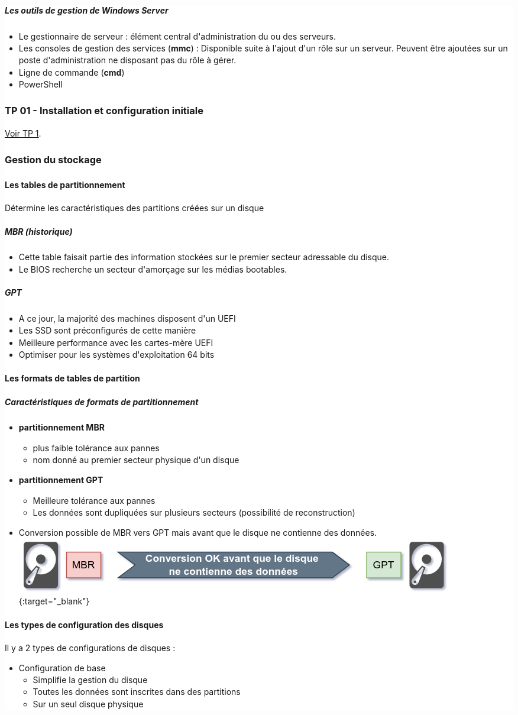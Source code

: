 
##### Les outils de gestion de Windows Server
- Le gestionnaire de serveur : élément central d'administration du ou des serveurs.
- Les consoles de gestion des services (**mmc**) : Disponible suite à l'ajout d'un rôle sur un serveur. Peuvent être ajoutées sur un poste d'administration ne disposant pas du rôle à gérer.
- Ligne de commande (**cmd**)
- PowerShell 

### TP 01 - Installation et configuration initiale
<a href="tp01-install-vm.html">Voir TP 1</a>.

### Gestion du stockage
#### Les tables de partitionnement
Détermine les caractéristiques des partitions créées sur un disque

##### MBR (historique)
- Cette table faisait partie des information stockées sur le premier secteur adressable du disque.
- Le BIOS recherche un secteur d'amorçage sur les médias bootables.

##### GPT
- A ce jour, la majorité des machines disposent d'un UEFI
- Les SSD sont préconfigurés de cette manière
- Meilleure performance avec les cartes-mère UEFI 
- Optimiser pour les systèmes d'exploitation 64 bits 

#### Les formats de tables de partition
##### Caractéristiques de formats de partitionnement
- **partitionnement MBR** 
	+ plus faible tolérance aux pannes
	+ nom donné au premier secteur physique d'un disque

- **partitionnement GPT** 
	+ Meilleure tolérance aux pannes
	+ Les données sont dupliquées sur plusieurs secteurs (possibilité de reconstruction)

- Conversion possible de MBR vers GPT mais avant que le disque ne contienne des données.
[![Conversion](../.ressources/img/conversion.png)](../.ressources/img/conversion.png){:target="_blank"}


#### Les types de configuration des disques
Il y a 2 types de configurations de disques :

- Configuration de base 
	+ Simplifie la gestion du disque 
	+ Toutes les données sont inscrites dans des partitions 
	+ Sur un seul disque physique
	